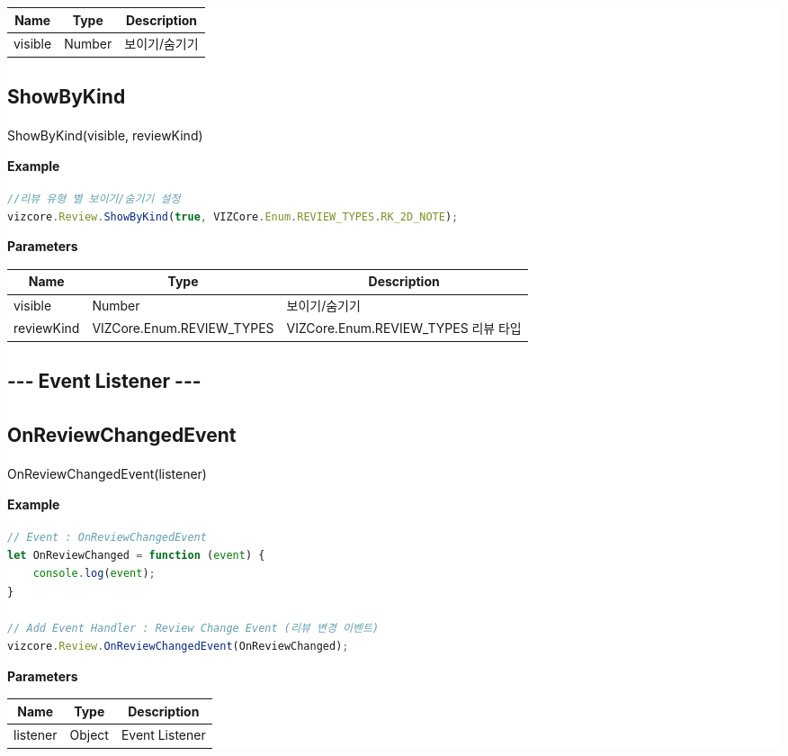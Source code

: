 | Name    | Type   | Description |
|---------|--------|-------------|
| visible | Number | 보이기/숨기기     |
</procedure>

## ShowByKind


<procedure title="리뷰 유형 별 보이기/숨기기 설정" collapsible="true">
<note>ShowByKind(visible, reviewKind)</note>

**Example**
```Javascript
//리뷰 유형 별 보이기/숨기기 설정
vizcore.Review.ShowByKind(true, VIZCore.Enum.REVIEW_TYPES.RK_2D_NOTE);
```
**Parameters**

| Name       | Type                      | Description                     |
|------------|---------------------------|---------------------------------|
| visible    | Number                    | 보이기/숨기기                         |
| reviewKind | VIZCore.Enum.REVIEW_TYPES | VIZCore.Enum.REVIEW_TYPES 리뷰 타입 |
</procedure>

## --- Event Listener ---

## OnReviewChangedEvent
<procedure title="리뷰 변경 이벤트" collapsible="true">
<note>OnReviewChangedEvent(listener)</note>

**Example**
```Javascript
// Event : OnReviewChangedEvent
let OnReviewChanged = function (event) {
    console.log(event);
}

// Add Event Handler : Review Change Event (리뷰 변경 이벤트)
vizcore.Review.OnReviewChangedEvent(OnReviewChanged);
```
**Parameters**

| Name     | Type   | Description    |
|----------|--------|----------------|
| listener | Object | Event Listener |
</procedure>